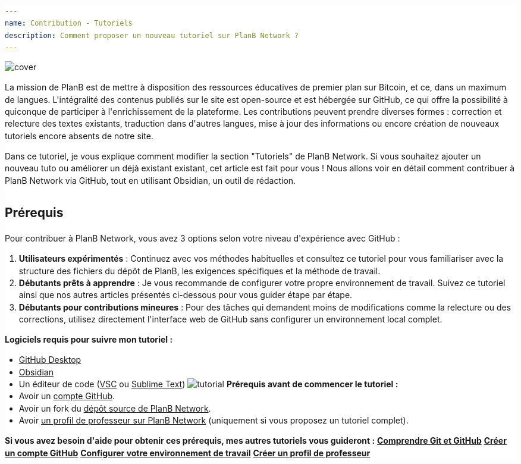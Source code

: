 ```yaml
---
name: Contribution - Tutoriels
description: Comment proposer un nouveau tutoriel sur PlanB Network ?
---
```

![cover](assets/cover.webp)

La mission de PlanB est de mettre à disposition des ressources éducatives de premier plan sur Bitcoin, et ce, dans un maximum de langues. L'intégralité des contenus publiés sur le site est open-source et est hébergée sur GitHub, ce qui offre la possibilité à quiconque de participer à l'enrichissement de la plateforme. Les contributions peuvent prendre diverses formes : correction et relecture des textes existants, traduction dans d'autres langues, mise à jour des informations ou encore création de nouveaux tutoriels encore absents de notre site.

Dans ce tutoriel, je vous explique comment modifier la section "Tutoriels" de PlanB Network. Si vous souhaitez ajouter un nouveau tuto ou améliorer un déjà existant existant, cet article est fait pour vous ! Nous allons voir en détail comment contribuer à PlanB Network via GitHub, tout en utilisant Obsidian, un outil de rédaction.

## Prérequis

Pour contribuer à PlanB Network, vous avez 3 options selon votre niveau d'expérience avec GitHub :
1. **Utilisateurs expérimentés** : Continuez avec vos méthodes habituelles et consultez ce tutoriel pour vous familiariser avec la structure des fichiers du dépôt de PlanB, les exigences spécifiques et la méthode de travail.
2. **Débutants prêts à apprendre** : Je vous recommande de configurer votre propre environnement de travail. Suivez ce tutoriel ainsi que nos autres articles présentés ci-dessous pour vous guider étape par étape.
3. **Débutants pour contributions mineures** : Pour des tâches qui demandent moins de modifications comme la relecture ou des corrections, utilisez directement l'interface web de GitHub sans configurer un environnement local complet.

**Logiciels requis pour suivre mon tutoriel :**
- [GitHub Desktop](https://desktop.github.com/)
- [Obsidian](https://obsidian.md/)
- Un éditeur de code ([VSC](https://code.visualstudio.com/) ou [Sublime Text](https://www.sublimetext.com/))
![tutorial](assets/1.webp)
**Prérequis avant de commencer le tutoriel :**
- Avoir un [compte GitHub](https://github.com/signup).
- Avoir un fork du [dépôt source de PlanB Network](https://github.com/PlanB-Network/bitcoin-educational-content).
- Avoir [un profil de professeur sur PlanB Network](https://planb.network/professors) (uniquement si vous proposez un tutoriel complet).

**Si vous avez besoin d'aide pour obtenir ces prérequis, mes autres tutoriels vous guideront :**
**[Comprendre Git et GitHub](https://planb.network/tutorials/others/basics-of-github)**
**[Créer un compte GitHub](https://planb.network/tutorials/others/create-github-account)**
**[Configurer votre environnement de travail](https://planb.network/tutorials/others/github-desktop-work-environment)**
**[Créer un profil de professeur](https://planb.network/tutorials/others/create-teacher-profile)**
